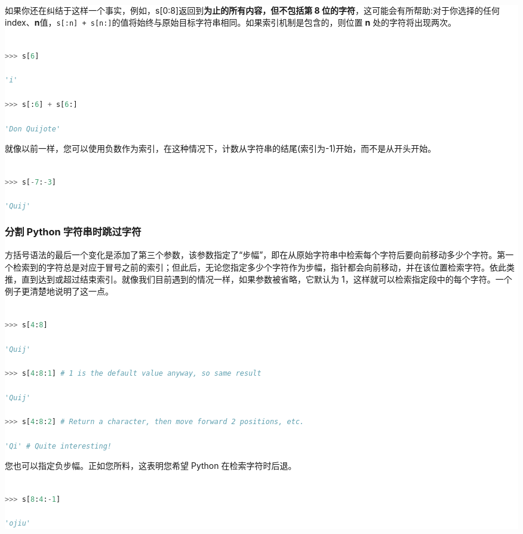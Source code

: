 ```py
```

如果你还在纠结于这样一个事实，例如，s[0:8]返回到**为止的所有内容，但不包括第 8 位的字符**，这可能会有所帮助:对于你选择的任何 index、**n**值，`s[:n] + s[n:]`的值将始终与原始目标字符串相同。如果索引机制是包含的，则位置 **n** 处的字符将出现两次。

```py

>>> s[6]

'i'

>>> s[:6] + s[6:]

'Don Quijote'

```

就像以前一样，您可以使用负数作为索引，在这种情况下，计数从字符串的结尾(索引为-1)开始，而不是从开头开始。

```py

>>> s[-7:-3]

'Quij'

```

### **分割 Python 字符串时跳过字符**

方括号语法的最后一个变化是添加了第三个参数，该参数指定了“步幅”，即在从原始字符串中检索每个字符后要向前移动多少个字符。第一个检索到的字符总是对应于冒号之前的索引；但此后，无论您指定多少个字符作为步幅，指针都会向前移动，并在该位置检索字符。依此类推，直到达到或超过结束索引。就像我们目前遇到的情况一样，如果参数被省略，它默认为 1，这样就可以检索指定段中的每个字符。一个例子更清楚地说明了这一点。

```py

>>> s[4:8]

'Quij'

>>> s[4:8:1] # 1 is the default value anyway, so same result

'Quij'

>>> s[4:8:2] # Return a character, then move forward 2 positions, etc.

'Qi' # Quite interesting!

```

您也可以指定负步幅。正如您所料，这表明您希望 Python 在检索字符时后退。

```py

>>> s[8:4:-1]

'ojiu'

```
